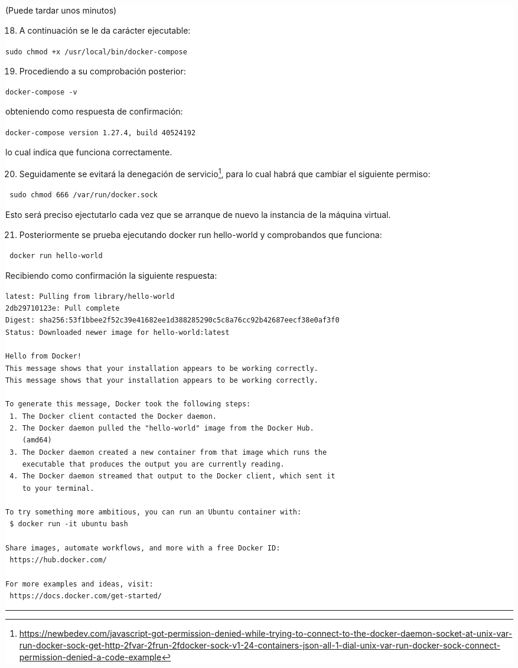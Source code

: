 (Puede tardar unos minutos)

18.  A continuación se le da carácter ejecutable:

 ```shell
 sudo chmod +x /usr/local/bin/docker-compose
   ```
   
19.  Procediendo a su comprobación posterior:

 ```shell
 docker-compose -v
   ```
   
   obteniendo como respuesta de confirmación:
   
 ```shell
 docker-compose version 1.27.4, build 40524192
   ```
   
   lo cual indica que funciona correctamente.
   
20. Seguidamente se evitará la denegación de servicio[^nota32], para lo cual habrá que cambiar el siguiente permiso: 

```shell
 sudo chmod 666 /var/run/docker.sock
  ```

Esto será preciso ejectutarlo cada vez que se arranque de nuevo la instancia de la máquina virtual.

21. Posteriormente se prueba ejecutando docker run hello-world y comprobandos que funciona:

```shell
 docker run hello-world
   ```

Recibiendo como confirmación la siguiente respuesta:

```shellUnable to find image 'hello-world:latest' locally
latest: Pulling from library/hello-world
2db29710123e: Pull complete
Digest: sha256:53f1bbee2f52c39e41682ee1d388285290c5c8a76cc92b42687eecf38e0af3f0
Status: Downloaded newer image for hello-world:latest

Hello from Docker!
This message shows that your installation appears to be working correctly.
This message shows that your installation appears to be working correctly.

To generate this message, Docker took the following steps:
 1. The Docker client contacted the Docker daemon.
 2. The Docker daemon pulled the "hello-world" image from the Docker Hub.
    (amd64)
 3. The Docker daemon created a new container from that image which runs the
    executable that produces the output you are currently reading.
 4. The Docker daemon streamed that output to the Docker client, which sent it
    to your terminal.

To try something more ambitious, you can run an Ubuntu container with:
 $ docker run -it ubuntu bash

Share images, automate workflows, and more with a free Docker ID:
 https://hub.docker.com/

For more examples and ideas, visit:
 https://docs.docker.com/get-started/
   ```
   
---

[^nota1]: https://www.elastic.co/guide/en/elasticsearch/reference/7.17/index.html
[^nota2]: https://www.elastic.co/guide/en/kibana/7.17/index.html
[^nota3]: https://docs.docker.com/docker-for-windows/install/
[^nota4]: https://docs.docker.com/docker-for-mac/install/
[^nota5]: https://docs.docker.com/compose/install/#install-compose
[^nota6]: https://www.elastic.co/guide/en/elasticsearch/reference/7.17/vm-max-map-count.html
[^nota7]: https://cloud.google.com/free
[^nota8]: https://serverspace.io/support/help/how-to-install-docker-on-centos-8/
[^nota9]: https://docs.docker.com/engine/install/centos/
[^nota10]: https://www.digitalocean.com/community/tutorials/how-to-install-git-on-centos-7
[^nota11]: https://dockerlabs.collabnix.com/docker/cheatsheet/
[^nota12]: https://devhints.io/docker-compose
[^nota13]: https://www.elastic.co/guide/en/kibana/7.17/discover.html
[^nota14]: https://www.elastic.co/es/support/matrix#matrix_browsers
[^nota15]: https://www.elastic.co/guide/en/kibana/7.17/index-patterns.html
[^nota16]: https://www.elastic.co/guide/en/elasticsearch/reference/7.17/pipeline.html
[^nota17]: https://www.elastic.co/guide/en/kibana/7.17/discover.html
[^nota18]: https://www.elastic.co/guide/en/elasticsearch/reference/7.17/modules-node.html
[^nota19]: https://www.elastic.co/guide/en/elasticsearch/reference/717/ingest-processors.html
[^nota20]: https://www.elastic.co/guide/en/elasticsearch/reference/7.17/dissect-processor.html
[^nota21]: https://www.elastic.co/guide/en/elasticsearch/reference/7.17/simulate-pipeline-api.html
[^nota22]: https://www.elastic.co/guide/en/elasticsearch/reference/7.17/dissect-processor.html
[^nota23]: https://www.elastic.co/guide/en/elasticsearch/reference/7.17/remove-processor.html
[^nota24]: https://www.elastic.co/guide/en/kibana/7.17/kuery-query.html
[^nota25]: https://www.elastic.co/guide/en/kibana/current/slack-action-type.html#slack-connector-configuration
[^nota26]: https://www.elastic.co/guide/en/kibana/7.17/alert-action-settings-kb.html#action-settings
[^nota27]: https://www.elastic.co/guide/en/kibana/7.17/action-types.html
[^nota28]: https://www.elastic.co/guide/en/kibana/7.17/create-and-manage-rules.html#defining-rules-actions-details
[^nota29]: https://www.elastic.co/guide/en/kibana/7.17/slack-action-type.html
[^nota30]: https://app.slack.com/block-kit-builder
[^nota31]: https://api.slack.com/reference/surfaces/formatting#visual-styles
[^nota32]: https://newbedev.com/javascript-got-permission-denied-while-trying-to-connect-to-the-docker-daemon-socket-at-unix-var-run-docker-sock-get-http-2fvar-2frun-2fdocker-sock-v1-24-containers-json-all-1-dial-unix-var-run-docker-sock-connect-permission-denied-a-code-example
[^nota33]: https://www.elastic.co/guide/en/elasticsearch/reference/7.17/ingest.html